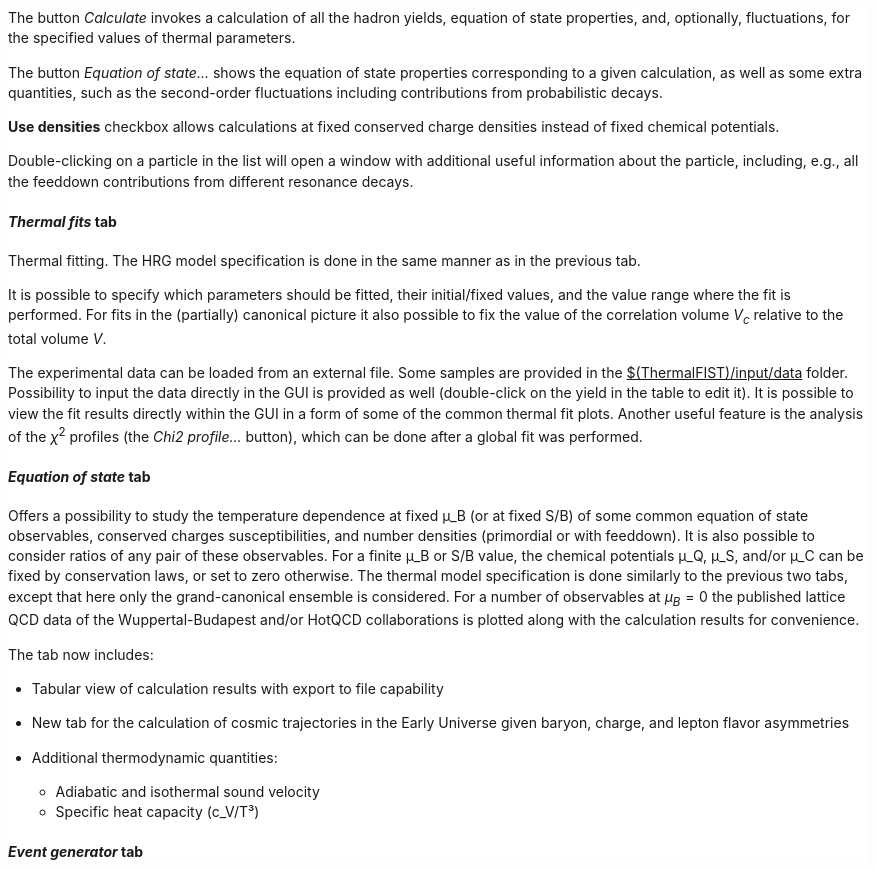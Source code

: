 The button *Calculate* invokes a calculation of all the hadron yields, equation of state properties, and, optionally, fluctuations, for the specified values of thermal parameters.

The button *Equation of state...* shows the equation of state properties corresponding to a given calculation, as well as some extra quantities, such as the second-order fluctuations including contributions from probabilistic decays.

**Use densities** checkbox allows calculations at fixed conserved charge densities instead of fixed chemical potentials.

Double-clicking on a particle in the list will open a window with additional useful information about the particle, including, e.g., all the feeddown contributions from different resonance decays.


#### *Thermal fits* tab

Thermal fitting. The HRG model specification is done in the same manner as in the previous tab.

It is possible to specify which parameters should be fitted, their initial/fixed values, and the value range where the fit is performed.
For fits in the (partially) canonical picture it also possible to fix the value of the correlation volume $V_c$ relative to the total volume $V$.

The experimental data can be loaded from an external file. Some samples are provided in the [$(ThermalFIST)/input/data](../input/data) folder. Possibility to input the data directly in the GUI is provided as well (double-click on the yield in the table to edit it).
It is possible to view the fit results directly within the GUI in a form of some of the common thermal fit plots.
Another useful feature is the analysis of the $χ^2$ profiles (the *Chi2 profile...* button), which can be done after a global fit was performed.

#### *Equation of state* tab

Offers a possibility to study the temperature dependence at fixed μ_B (or at fixed S/B) 
of some common equation of state observables, conserved charges susceptibilities, and number densities (primordial or with feeddown). It is also possible to consider ratios of any pair of these observables.
For a finite μ_B or S/B value, 
the chemical potentials μ_Q, μ_S, and/or μ_C can be fixed by conservation laws, or set to zero otherwise.
The thermal model specification is done similarly to the previous two tabs, except that here only the grand-canonical ensemble is considered.
For a number of observables at $μ_B = 0$ the published lattice QCD data of the Wuppertal-Budapest and/or HotQCD collaborations is plotted along with the calculation results for convenience.

The tab now includes:
- Tabular view of calculation results with export to file capability
- New tab for the calculation of cosmic trajectories in the Early Universe given baryon, charge, and lepton flavor asymmetries
- Additional thermodynamic quantities:

  - Adiabatic and isothermal sound velocity
  - Specific heat capacity (c_V/T³)

#### *Event generator* tab
